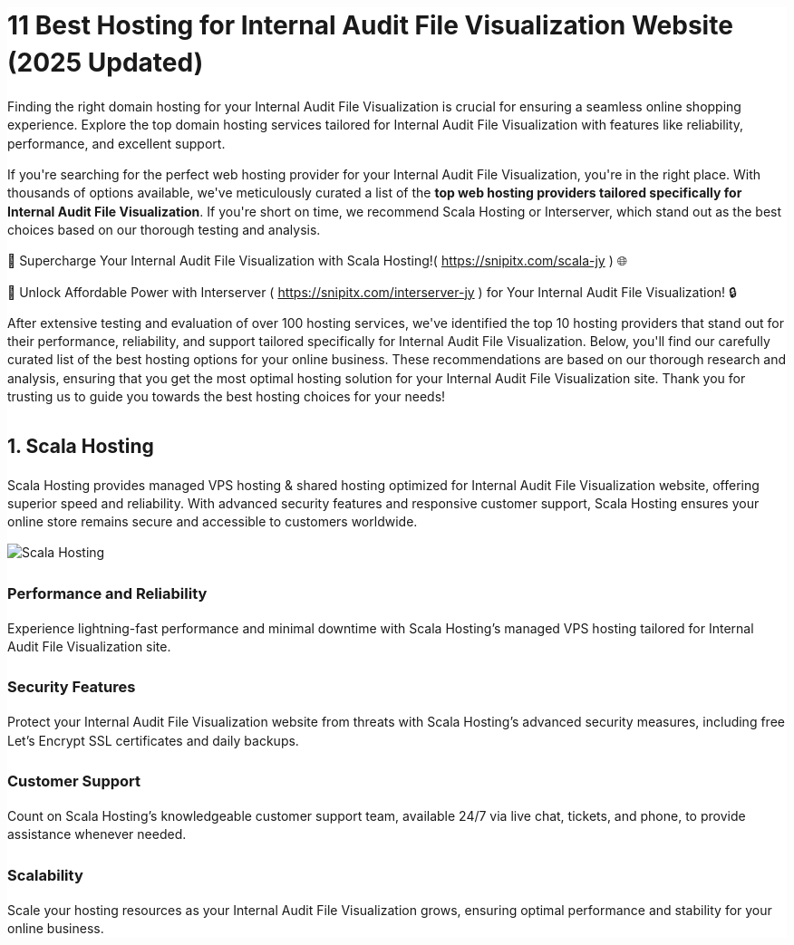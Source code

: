 # 11 Best Hosting for Internal Audit File Visualization Website (2025 Updated)

Finding the right domain hosting for your Internal Audit File Visualization is crucial for ensuring a seamless online shopping experience. Explore the top domain hosting services tailored for Internal Audit File Visualization with features like reliability, performance, and excellent support.

If you're searching for the perfect web hosting provider for your Internal Audit File Visualization, you're in the right place. With thousands of options available, we've meticulously curated a list of the **top web hosting providers tailored specifically for Internal Audit File Visualization**. If you're short on time, we recommend Scala Hosting or Interserver, which stand out as the best choices based on our thorough testing and analysis.

🚀 Supercharge Your Internal Audit File Visualization with Scala Hosting!( https://snipitx.com/scala-jy ) 🌐 

💸 Unlock Affordable Power with Interserver ( https://snipitx.com/interserver-jy ) for Your Internal Audit File Visualization! 🔒

After extensive testing and evaluation of over 100 hosting services, we've identified the top 10 hosting providers that stand out for their performance, reliability, and support tailored specifically for Internal Audit File Visualization. Below, you'll find our carefully curated list of the best hosting options for your online business. These recommendations are based on our thorough research and analysis, ensuring that you get the most optimal hosting solution for your Internal Audit File Visualization site. Thank you for trusting us to guide you towards the best hosting choices for your needs!

## 1. Scala Hosting

Scala Hosting provides managed VPS hosting & shared hosting optimized for Internal Audit File Visualization website, offering superior speed and reliability. With advanced security features and responsive customer support, Scala Hosting ensures your online store remains secure and accessible to customers worldwide.

![Scala Hosting](https://i.imgur.com/uJ5JIK3.png "Scala Web Hosting")

### Performance and Reliability
Experience lightning-fast performance and minimal downtime with Scala Hosting’s managed VPS hosting tailored for Internal Audit File Visualization site.

### Security Features
Protect your Internal Audit File Visualization website from threats with Scala Hosting’s advanced security measures, including free Let’s Encrypt SSL certificates and daily backups.

### Customer Support
Count on Scala Hosting’s knowledgeable customer support team, available 24/7 via live chat, tickets, and phone, to provide assistance whenever needed.

### Scalability
Scale your hosting resources as your Internal Audit File Visualization grows, ensuring optimal performance and stability for your online business.
